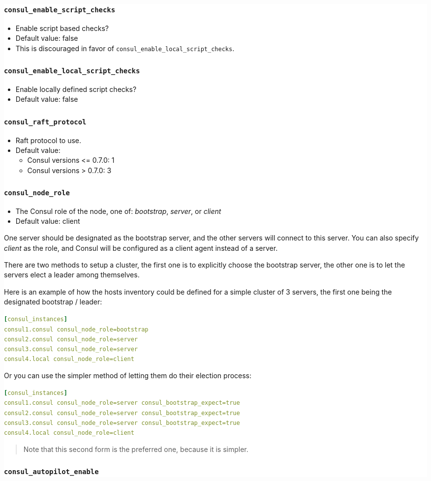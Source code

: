 ### `consul_enable_script_checks`

- Enable script based checks?
- Default value: false
- This is discouraged in favor of `consul_enable_local_script_checks`.

### `consul_enable_local_script_checks`

- Enable locally defined script checks?
- Default value: false

### `consul_raft_protocol`

- Raft protocol to use.
- Default value:
  - Consul versions <= 0.7.0: 1
  - Consul versions > 0.7.0: 3

### `consul_node_role`

- The Consul role of the node, one of: *bootstrap*, *server*, or *client*
- Default value: client

One server should be designated as the bootstrap server, and the other
servers will connect to this server. You can also specify *client* as the
role, and Consul will be configured as a client agent instead of a server.

There are two methods to setup a cluster, the first one is to explicitly choose the bootstrap server, the other one is to let the servers elect a leader among
themselves.

Here is an example of how the hosts inventory could be defined for a simple
cluster of 3 servers, the first one being the designated bootstrap / leader:

```yaml
[consul_instances]
consul1.consul consul_node_role=bootstrap
consul2.consul consul_node_role=server
consul3.consul consul_node_role=server
consul4.local consul_node_role=client
```

Or you can use the simpler method of letting them do their election process:

```yaml
[consul_instances]
consul1.consul consul_node_role=server consul_bootstrap_expect=true
consul2.consul consul_node_role=server consul_bootstrap_expect=true
consul3.consul consul_node_role=server consul_bootstrap_expect=true
consul4.local consul_node_role=client
```

> Note that this second form is the preferred one, because it is simpler.

### `consul_autopilot_enable`
